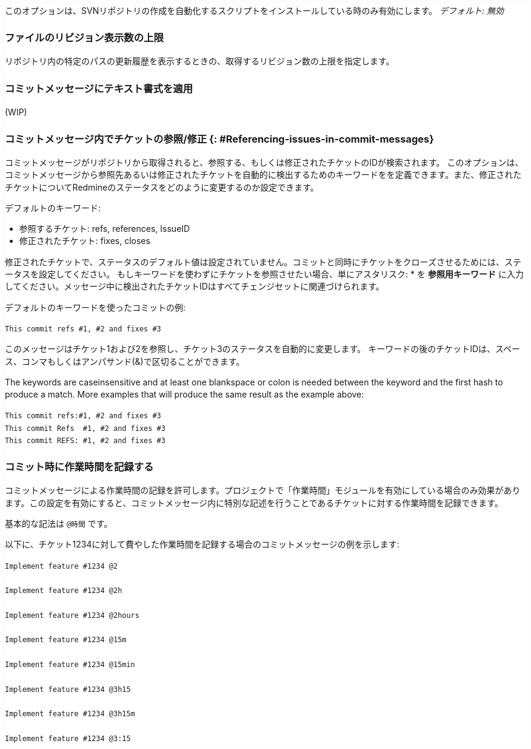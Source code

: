 このオプションは、SVNリポジトリの作成を自動化するスクリプトをインストールしている時のみ有効にします。 *デフォルト: 無効*

### ファイルのリビジョン表示数の上限

リポジトリ内の特定のパスの更新履歴を表示するときの、取得するリビジョン数の上限を指定します。

### コミットメッセージにテキスト書式を適用

(WIP)

### コミットメッセージ内でチケットの参照/修正 {: #Referencing-issues-in-commit-messages}

コミットメッセージがリポジトリから取得されると、参照する、もしくは修正されたチケットのIDが検索されます。
このオプションは、コミットメッセージから参照先あるいは修正されたチケットを自動的に検出するためのキーワードをを定義できます。また、修正されたチケットについてRedmineのステータスをどのように変更するのか設定できます。

デフォルトのキーワード:

-   参照するチケット: refs, references, IssueID
-   修正されたチケット: fixes, closes

修正されたチケットで、ステータスのデフォルト値は設定されていません。コミットと同時にチケットをクローズさせるためには、ステータスを設定してください。
もしキーワードを使わずにチケットを参照させたい場合、単にアスタリスク: \* を **参照用キーワード** に入力してください。メッセージ中に検出されたチケットIDはすべてチェンジセットに関連づけられます。

デフォルトのキーワードを使ったコミットの例:

``` text
This commit refs #1, #2 and fixes #3
```

このメッセージはチケット1および2を参照し、チケット3のステータスを自動的に変更します。
キーワードの後のチケットIDは、スペース、コンマもしくはアンパサンド(&)で区切ることができます。

The keywords are caseinsensitive and at least one blankspace or colon is needed between the keyword and the first hash to produce
a match. More examples that will produce the same result as the example above:

```
This commit refs:#1, #2 and fixes #3
This commit Refs  #1, #2 and fixes #3
This commit REFS: #1, #2 and fixes #3
```

### コミット時に作業時間を記録する

コミットメッセージによる作業時間の記録を許可します。プロジェクトで「作業時間」モジュールを有効にしている場合のみ効果があります。この設定を有効にすると、コミットメッセージ内に特別な記述を行うことであるチケットに対する作業時間を記録できます。

基本的な記法は `@時間` です。

以下に、チケット1234に対して費やした作業時間を記録する場合のコミットメッセージの例を示します:

```
Implement feature #1234 @2

Implement feature #1234 @2h

Implement feature #1234 @2hours

Implement feature #1234 @15m

Implement feature #1234 @15min

Implement feature #1234 @3h15

Implement feature #1234 @3h15m

Implement feature #1234 @3:15
```
